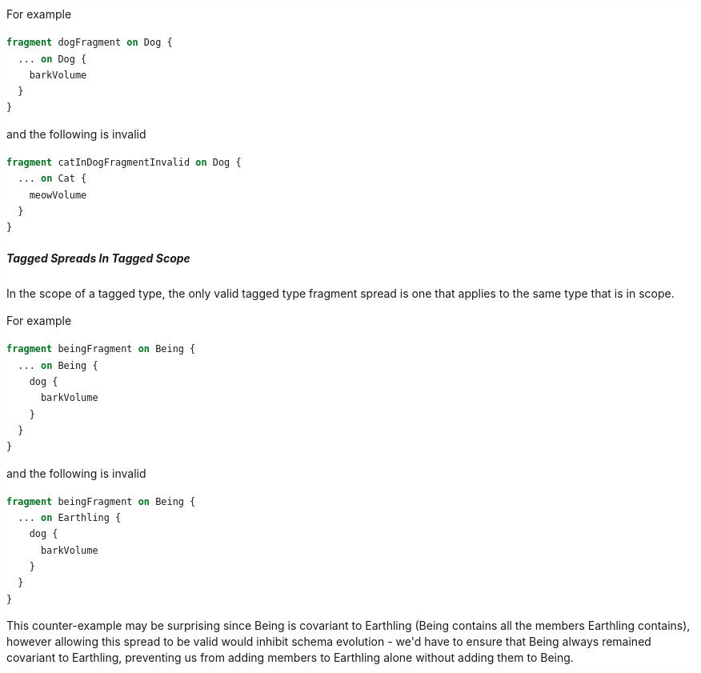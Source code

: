 For example

```graphql example
fragment dogFragment on Dog {
  ... on Dog {
    barkVolume
  }
}
```

and the following is invalid

```graphql counter-example
fragment catInDogFragmentInvalid on Dog {
  ... on Cat {
    meowVolume
  }
}
```


##### Tagged Spreads In Tagged Scope

In the scope of a tagged type, the only valid tagged type
fragment spread is one that applies to the same type that
is in scope.

For example

```graphql example
fragment beingFragment on Being {
  ... on Being {
    dog {
      barkVolume
    }
  }
}
```

and the following is invalid

```graphql counter-example
fragment beingFragment on Being {
  ... on Earthling {
    dog {
      barkVolume
    }
  }
}
```

This counter-example may be surprising since Being is covariant to Earthling
(Being contains all the members Earthling contains), however allowing this
spread to be valid would inhibit schema evolution - we'd have to ensure that
Being always remained covariant to Earthling, preventing us from adding members
to Earthling alone without adding them to Being.

